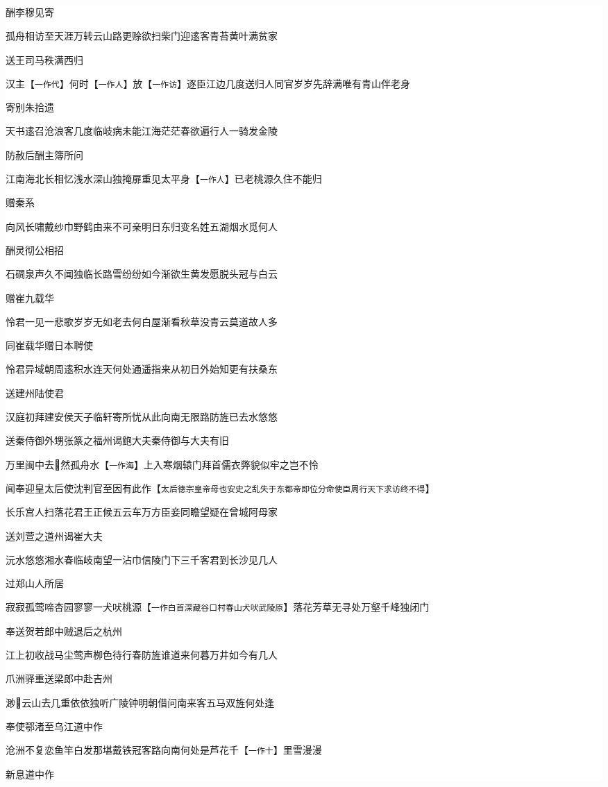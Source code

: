 酬李穆见寄  

孤舟相访至天涯万转云山路更赊欲扫柴门迎逺客青苔黄叶满贫家  

送王司马秩满西归  

汉主【`一作代`】何时【`一作人`】放【`一作访`】逐臣江边几度送归人同官岁岁先辞满唯有青山伴老身  

寄别朱拾遗  

天书逺召沧浪客几度临岐病未能江海茫茫春欲遍行人一骑发金陵  

防赦后酬主簿所问  

江南海北长相忆浅水深山独掩扉重见太平身【`一作人`】已老桃源久住不能归  

赠秦系  

向风长啸戴纱巾野鹤由来不可亲明日东归变名姓五湖烟水觅何人  

酬灵彻公相招  

石磵泉声久不闻独临长路雪纷纷如今渐欲生黄发愿脱头冠与白云  

赠崔九载华  

怜君一见一悲歌岁岁无如老去何白屋渐看秋草没青云莫道故人多  

同崔载华赠日本聘使  

怜君异域朝周逺积水连天何处通遥指来从初日外始知更有扶桑东  

送建州陆使君  

汉庭初拜建安侯天子临轩寄所忧从此向南无限路防旌已去水悠悠  

送秦侍御外甥张篆之福州谒鲍大夫秦侍御与大夫有旧  

万里闽中去然孤舟水【`一作海`】上入寒烟辕门拜首儒衣弊貌似牢之岂不怜  

闻奉迎皇太后使沈判官至因有此作【`太后徳宗皇帝母也安史之乱失于东都帝即位分命使臣周行天下求访终不得`】  

长乐宫人扫落花君王正候五云车万方臣妾同瞻望疑在曾城阿母家  

送刘萱之道州谒崔大夫  

沅水悠悠湘水春临岐南望一沾巾信陵门下三千客君到长沙见几人  

过郑山人所居  

寂寂孤莺啼杏园寥寥一犬吠桃源【`一作白首深藏谷口村春山犬吠武陵原`】落花芳草无寻处万壑千峰独闭门  

奉送贺若郎中贼退后之杭州  

江上初收战马尘莺声栁色待行春防旌谁道来何暮万井如今有几人  

爪洲驿重送梁郎中赴吉州  

渺云山去几重依依独听广陵钟明朝借问南来客五马双旌何处逢  

奉使鄂渚至乌江道中作  

沧洲不复恋鱼竿白发那堪戴铁冠客路向南何处是芦花千【`一作十`】里雪漫漫  

新息道中作  

